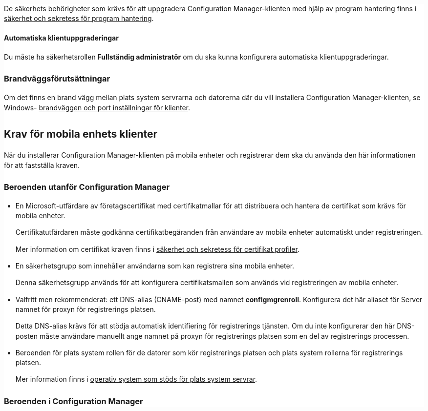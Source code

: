 De säkerhets behörigheter som krävs för att uppgradera Configuration Manager-klienten med hjälp av program hantering finns i [säkerhet och sekretess för program hantering](../../../apps/plan-design/security-and-privacy-for-application-management.md).  

#### <a name="automatic-client-upgrades"></a>Automatiska klientuppgraderingar  

Du måste ha säkerhetsrollen **Fullständig administratör** om du ska kunna konfigurera automatiska klientuppgraderingar.  

### <a name="firewall-requirements"></a>Brandväggsförutsättningar  

Om det finns en brand vägg mellan plats system servrarna och datorerna där du vill installera Configuration Manager-klienten, se Windows- [brandväggen och port inställningar för klienter](windows-firewall-and-port-settings-for-clients.md).  


## <a name="prerequisites-for-mobile-device-clients"></a><a name="BKMK_prereqs_mobiledevices"></a>Krav för mobila enhets klienter  

När du installerar Configuration Manager-klienten på mobila enheter och registrerar dem ska du använda den här informationen för att fastställa kraven.  

### <a name="dependencies-external-to-configuration-manager"></a>Beroenden utanför Configuration Manager

- En Microsoft-utfärdare av företagscertifikat med certifikatmallar för att distribuera och hantera de certifikat som krävs för mobila enheter.  

    Certifikatutfärdaren måste godkänna certifikatbegäranden från användare av mobila enheter automatiskt under registreringen.  

    Mer information om certifikat kraven finns i [säkerhet och sekretess för certifikat profiler](../../../protect/plan-design/security-and-privacy-for-certificate-profiles.md).  

- En säkerhetsgrupp som innehåller användarna som kan registrera sina mobila enheter.  

    Denna säkerhetsgrupp används för att konfigurera certifikatsmallen som används vid registreringen av mobila enheter.  

- Valfritt men rekommenderat: ett DNS-alias (CNAME-post) med namnet **configmgrenroll**. Konfigurera det här aliaset för Server namnet för proxyn för registrerings platsen.  

    Detta DNS-alias krävs för att stödja automatisk identifiering för registrerings tjänsten. Om du inte konfigurerar den här DNS-posten måste användare manuellt ange namnet på proxyn för registrerings platsen som en del av registrerings processen.  

- Beroenden för plats system rollen för de datorer som kör registrerings platsen och plats system rollerna för registrerings platsen.  

    Mer information finns i [operativ system som stöds för plats system servrar](../../plan-design/configs/supported-operating-systems-for-site-system-servers.md).  

### <a name="configuration-manager-dependencies"></a>Beroenden i Configuration Manager
